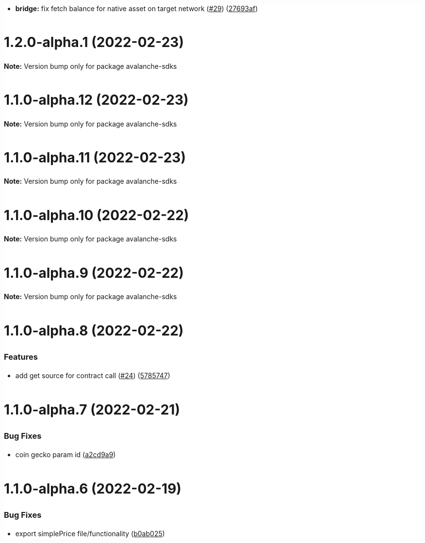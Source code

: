 - **bridge:** fix fetch balance for native asset on target network ([#29](https://github.com/ava-labs/avalanche-sdks/issues/29)) ([27693af](https://github.com/ava-labs/avalanche-sdks/commit/27693af7c9dd331ec51f27aed372275e556d3036))

# 1.2.0-alpha.1 (2022-02-23)

**Note:** Version bump only for package avalanche-sdks

# 1.1.0-alpha.12 (2022-02-23)

**Note:** Version bump only for package avalanche-sdks

# 1.1.0-alpha.11 (2022-02-23)

**Note:** Version bump only for package avalanche-sdks

# 1.1.0-alpha.10 (2022-02-22)

**Note:** Version bump only for package avalanche-sdks

# 1.1.0-alpha.9 (2022-02-22)

**Note:** Version bump only for package avalanche-sdks

# 1.1.0-alpha.8 (2022-02-22)

### Features

- add get source for contract call ([#24](https://github.com/ava-labs/avalanche-sdks/issues/24)) ([5785747](https://github.com/ava-labs/avalanche-sdks/commit/5785747f76f2cf3af8079e77ae064966b8deabbb))

# 1.1.0-alpha.7 (2022-02-21)

### Bug Fixes

- coin gecko param id ([a2cd9a9](https://github.com/ava-labs/avalanche-sdks/commit/a2cd9a90bb0bb81b31eadffe81757ff43dc34f1b))

# 1.1.0-alpha.6 (2022-02-19)

### Bug Fixes

- export simplePrice file/functionality ([b0ab025](https://github.com/ava-labs/avalanche-sdks/commit/b0ab02594d9f7be744ce5ec3d985385788ad1328))
